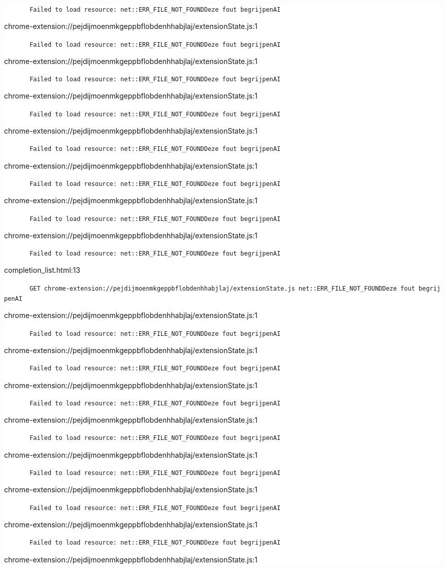             
           Failed to load resource: net::ERR_FILE_NOT_FOUNDDeze fout begrijpenAI
chrome-extension://pejdijmoenmkgeppbflobdenhhabjlaj/extensionState.js:1 
            
            
           Failed to load resource: net::ERR_FILE_NOT_FOUNDDeze fout begrijpenAI
chrome-extension://pejdijmoenmkgeppbflobdenhhabjlaj/extensionState.js:1 
            
            
           Failed to load resource: net::ERR_FILE_NOT_FOUNDDeze fout begrijpenAI
chrome-extension://pejdijmoenmkgeppbflobdenhhabjlaj/extensionState.js:1 
            
            
           Failed to load resource: net::ERR_FILE_NOT_FOUNDDeze fout begrijpenAI
chrome-extension://pejdijmoenmkgeppbflobdenhhabjlaj/extensionState.js:1 
            
            
           Failed to load resource: net::ERR_FILE_NOT_FOUNDDeze fout begrijpenAI
chrome-extension://pejdijmoenmkgeppbflobdenhhabjlaj/extensionState.js:1 
            
            
           Failed to load resource: net::ERR_FILE_NOT_FOUNDDeze fout begrijpenAI
chrome-extension://pejdijmoenmkgeppbflobdenhhabjlaj/extensionState.js:1 
            
            
           Failed to load resource: net::ERR_FILE_NOT_FOUNDDeze fout begrijpenAI
chrome-extension://pejdijmoenmkgeppbflobdenhhabjlaj/extensionState.js:1 
            
            
           Failed to load resource: net::ERR_FILE_NOT_FOUNDDeze fout begrijpenAI
completion_list.html:13 
            
            
           GET chrome-extension://pejdijmoenmkgeppbflobdenhhabjlaj/extensionState.js net::ERR_FILE_NOT_FOUNDDeze fout begrijpenAI
chrome-extension://pejdijmoenmkgeppbflobdenhhabjlaj/extensionState.js:1 
            
            
           Failed to load resource: net::ERR_FILE_NOT_FOUNDDeze fout begrijpenAI
chrome-extension://pejdijmoenmkgeppbflobdenhhabjlaj/extensionState.js:1 
            
            
           Failed to load resource: net::ERR_FILE_NOT_FOUNDDeze fout begrijpenAI
chrome-extension://pejdijmoenmkgeppbflobdenhhabjlaj/extensionState.js:1 
            
            
           Failed to load resource: net::ERR_FILE_NOT_FOUNDDeze fout begrijpenAI
chrome-extension://pejdijmoenmkgeppbflobdenhhabjlaj/extensionState.js:1 
            
            
           Failed to load resource: net::ERR_FILE_NOT_FOUNDDeze fout begrijpenAI
chrome-extension://pejdijmoenmkgeppbflobdenhhabjlaj/extensionState.js:1 
            
            
           Failed to load resource: net::ERR_FILE_NOT_FOUNDDeze fout begrijpenAI
chrome-extension://pejdijmoenmkgeppbflobdenhhabjlaj/extensionState.js:1 
            
            
           Failed to load resource: net::ERR_FILE_NOT_FOUNDDeze fout begrijpenAI
chrome-extension://pejdijmoenmkgeppbflobdenhhabjlaj/extensionState.js:1 
            
            
           Failed to load resource: net::ERR_FILE_NOT_FOUNDDeze fout begrijpenAI
chrome-extension://pejdijmoenmkgeppbflobdenhhabjlaj/extensionState.js:1 
            